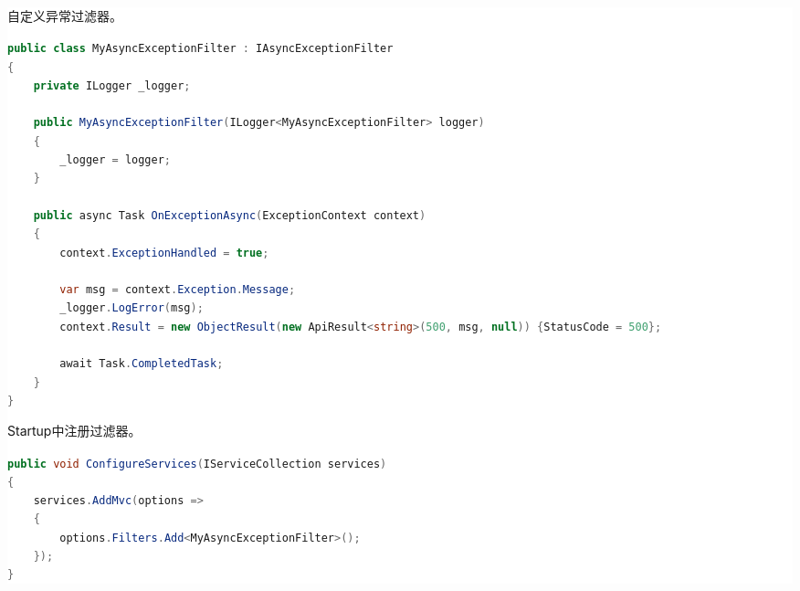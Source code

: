 自定义异常过滤器。
```csharp
public class MyAsyncExceptionFilter : IAsyncExceptionFilter
{
    private ILogger _logger;

    public MyAsyncExceptionFilter(ILogger<MyAsyncExceptionFilter> logger)
    {
        _logger = logger;
    }

    public async Task OnExceptionAsync(ExceptionContext context)
    {
        context.ExceptionHandled = true;

        var msg = context.Exception.Message;
        _logger.LogError(msg);
        context.Result = new ObjectResult(new ApiResult<string>(500, msg, null)) {StatusCode = 500};

        await Task.CompletedTask;
    }
}
```
Startup中注册过滤器。
```csharp
public void ConfigureServices(IServiceCollection services)
{
    services.AddMvc(options =>
    {
        options.Filters.Add<MyAsyncExceptionFilter>();
    });
}
```